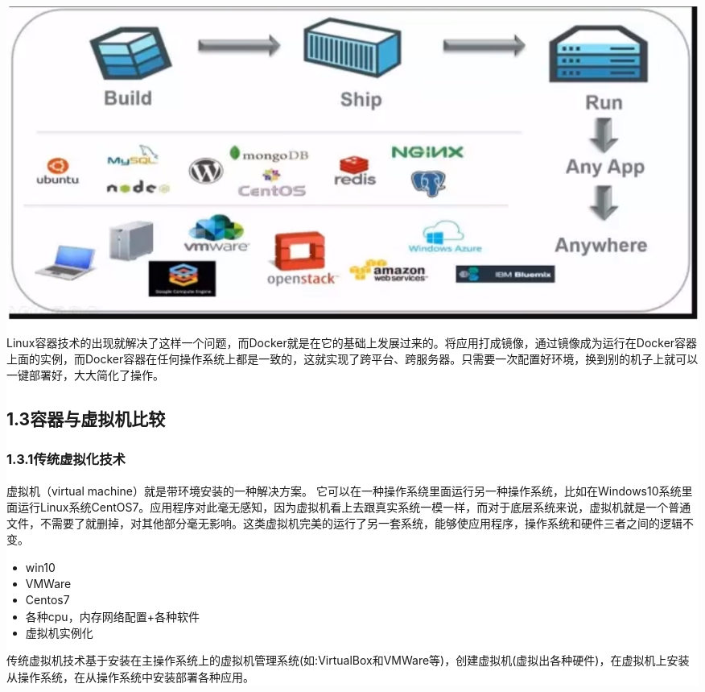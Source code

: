 ![](image/1.2.0-1.png)

Linux容器技术的出现就解决了这样一个问题，而Docker就是在它的基础上发展过来的。将应用打成镜像，通过镜像成为运行在Docker容器上面的实例，而Docker容器在任何操作系统上都是一致的，这就实现了跨平台、跨服务器。只需要一次配置好环境，换到别的机子上就可以一键部署好，大大简化了操作。

## 1.3容器与虚拟机比较

### 1.3.1传统虚拟化技术
虚拟机（virtual machine）就是带环境安装的一种解决方案。
它可以在一种操作系绕里面运行另一种操作系统，比如在Windows10系统里面运行Linux系统CentOS7。应用程序对此毫无感知，因为虚拟机看上去跟真实系统一模一样，而对于底层系统来说，虚拟机就是一个普通文件，不需要了就删掉，对其他部分毫无影响。这类虚拟机完美的运行了另一套系统，能够使应用程序，操作系统和硬件三者之间的逻辑不变。

- win10
- VMWare
- Centos7
- 各种cpu，内存网络配置+各种软件
- 虚拟机实例化

传统虚拟机技术基于安装在主操作系统上的虚拟机管理系统(如:VirtualBox和VMWare等)，创建虚拟机(虚拟出各种硬件)，在虚拟机上安装从操作系统，在从操作系统中安装部署各种应用。
